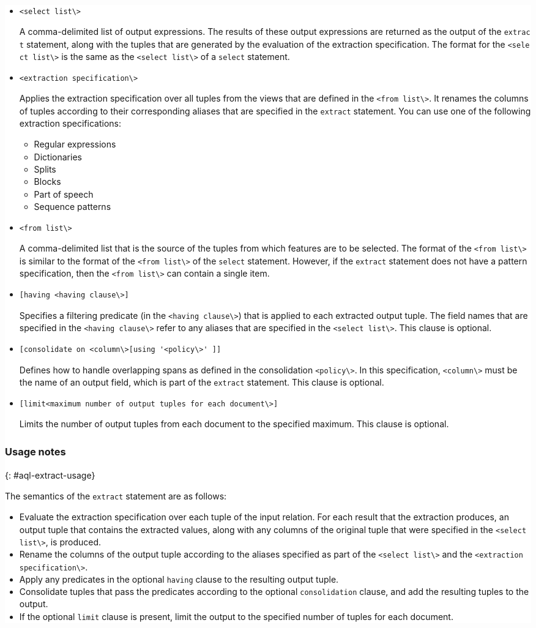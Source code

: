 - `<select list\>`

    A comma-delimited list of output expressions. The results of these output expressions are returned as the output of the `extract` statement, along with the tuples that are generated by the evaluation of the extraction specification. The format for the `<select list\>` is the same as the `<select list\>` of a `select` statement.

- `<extraction specification\>`

    Applies the extraction specification over all tuples from the views that are defined in the `<from list\>`. It renames the columns of tuples according to their corresponding aliases that are specified in the `extract` statement. You can use one of the following extraction specifications:

    - Regular expressions
    - Dictionaries
    - Splits
    - Blocks
    - Part of speech
    - Sequence patterns
- `<from list\>`

    A comma-delimited list that is the source of the tuples from which features are to be selected. The format of the `<from list\>` is similar to the format of the `<from list\>` of the `select` statement. However, if the `extract` statement does not have a pattern specification, then the `<from list\>` can contain a single item.

- `[having <having clause\>]`

    Specifies a filtering predicate (in the `<having clause\>`) that is applied to each extracted output tuple. The field names that are specified in the `<having clause\>` refer to any aliases that are specified in the `<select list\>`. This clause is optional.

- `[consolidate on <column\>[using '<policy\>' ]]`

    Defines how to handle overlapping spans as defined in the consolidation `<policy\>`. In this specification, `<column\>` must be the name of an output field, which is part of the `extract` statement. This clause is optional.

- `[limit<maximum number of output tuples for each document\>]`

    Limits the number of output tuples from each document to the specified maximum. This clause is optional.

### Usage notes
{: #aql-extract-usage}

The semantics of the `extract` statement are as follows:

- Evaluate the extraction specification over each tuple of the input relation. For each result that the extraction produces, an output tuple that contains the extracted values, along with any columns of the original tuple that were specified in the `<select list\>`, is produced.
- Rename the columns of the output tuple according to the aliases specified as part of the `<select list\>` and the `<extraction specification\>`.
- Apply any predicates in the optional `having` clause to the resulting output tuple.
- Consolidate tuples that pass the predicates according to the optional `consolidation` clause, and add the resulting tuples to the output.
- If the optional `limit` clause is present, limit the output to the specified number of tuples for each document.
